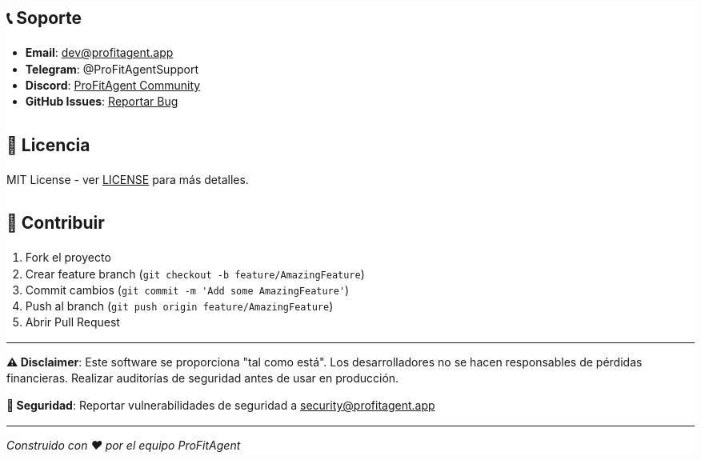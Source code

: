 ## 📞 Soporte

- **Email**: dev@profitagent.app
- **Telegram**: @ProFitAgentSupport
- **Discord**: [ProFitAgent Community](https://discord.gg/profitagent)
- **GitHub Issues**: [Reportar Bug](https://github.com/profitagent/profitagent-platform/issues)

## 📄 Licencia

MIT License - ver [LICENSE](LICENSE) para más detalles.

## 🤝 Contribuir

1. Fork el proyecto
2. Crear feature branch (`git checkout -b feature/AmazingFeature`)
3. Commit cambios (`git commit -m 'Add some AmazingFeature'`)
4. Push al branch (`git push origin feature/AmazingFeature`)
5. Abrir Pull Request

---

**⚠️ Disclaimer**: Este software se proporciona "tal como está". Los desarrolladores no se hacen responsables de pérdidas financieras. Realizar auditorías de seguridad antes de usar en producción.

**🔐 Seguridad**: Reportar vulnerabilidades de seguridad a security@profitagent.app

---

*Construido con ❤️ por el equipo ProFitAgent*